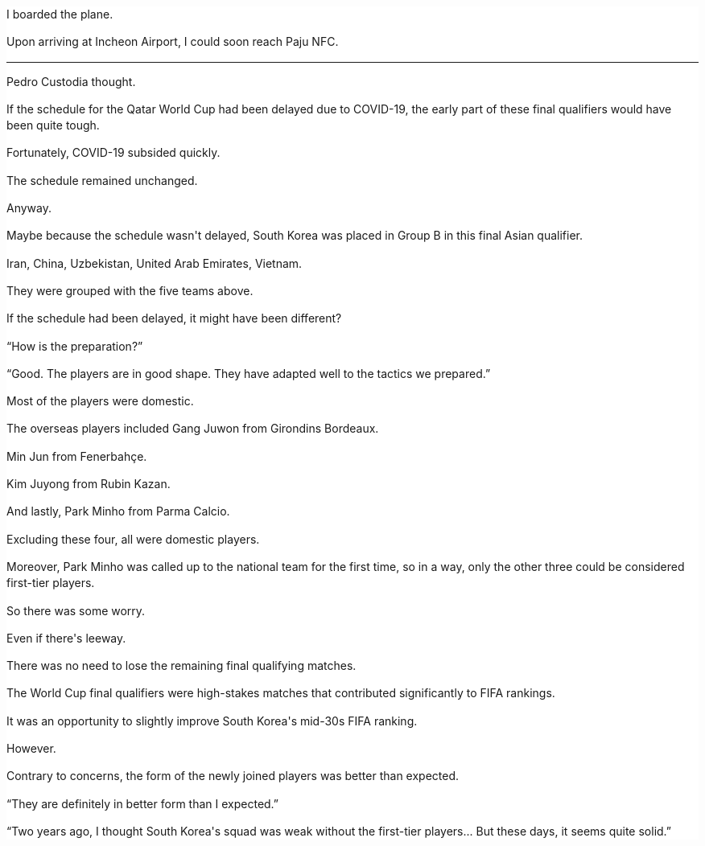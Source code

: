 I boarded the plane.

Upon arriving at Incheon Airport, I could soon reach Paju NFC.

* * *

Pedro Custodia thought.

If the schedule for the Qatar World Cup had been delayed due to COVID-19, the early part of these final qualifiers would have been quite tough.

Fortunately, COVID-19 subsided quickly.

The schedule remained unchanged.

Anyway.

Maybe because the schedule wasn't delayed, South Korea was placed in Group B in this final Asian qualifier.

Iran, China, Uzbekistan, United Arab Emirates, Vietnam.

They were grouped with the five teams above.

If the schedule had been delayed, it might have been different?

“How is the preparation?”

“Good. The players are in good shape. They have adapted well to the tactics we prepared.”

Most of the players were domestic.

The overseas players included Gang Juwon from Girondins Bordeaux.

Min Jun from Fenerbahçe.

Kim Juyong from Rubin Kazan.

And lastly, Park Minho from Parma Calcio.

Excluding these four, all were domestic players.

Moreover, Park Minho was called up to the national team for the first time, so in a way, only the other three could be considered first-tier players.

So there was some worry.

Even if there's leeway.

There was no need to lose the remaining final qualifying matches.

The World Cup final qualifiers were high-stakes matches that contributed significantly to FIFA rankings.

It was an opportunity to slightly improve South Korea's mid-30s FIFA ranking.

However.

Contrary to concerns, the form of the newly joined players was better than expected.

“They are definitely in better form than I expected.”

“Two years ago, I thought South Korea's squad was weak without the first-tier players... But these days, it seems quite solid.”
